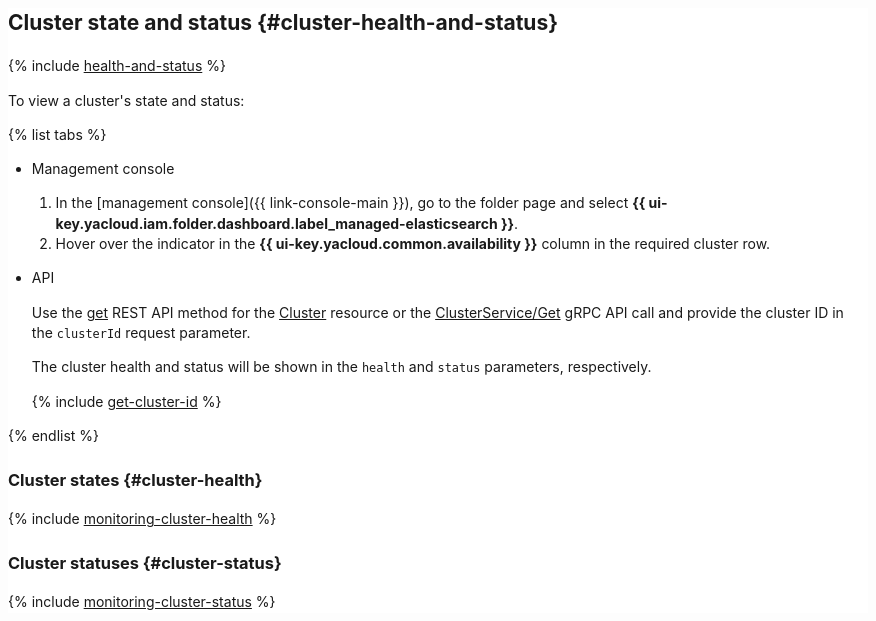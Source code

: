 
## Cluster state and status {#cluster-health-and-status}

{% include [health-and-status](../../_includes/mdb/monitoring-cluster-health-and-status.md) %}

To view a cluster's state and status:

{% list tabs %}

- Management console

   1. In the [management console]({{ link-console-main }}), go to the folder page and select **{{ ui-key.yacloud.iam.folder.dashboard.label_managed-elasticsearch }}**.
   1. Hover over the indicator in the **{{ ui-key.yacloud.common.availability }}** column in the required cluster row.

- API

   Use the [get](../api-ref/Cluster/get.md) REST API method for the [Cluster](../api-ref/Cluster/index.md) resource or the [ClusterService/Get](../api-ref/grpc/cluster_service.md#Get) gRPC API call and provide the cluster ID in the `clusterId` request parameter.

   The cluster health and status will be shown in the `health` and `status` parameters, respectively.

   {% include [get-cluster-id](../../_includes/managed-elasticsearch/get-cluster-id.md) %}

{% endlist %}

### Cluster states {#cluster-health}

{% include [monitoring-cluster-health](../../_includes/mdb/monitoring-cluster-health.md) %}

### Cluster statuses {#cluster-status}

{% include [monitoring-cluster-status](../../_includes/mdb/monitoring-cluster-status.md) %}

